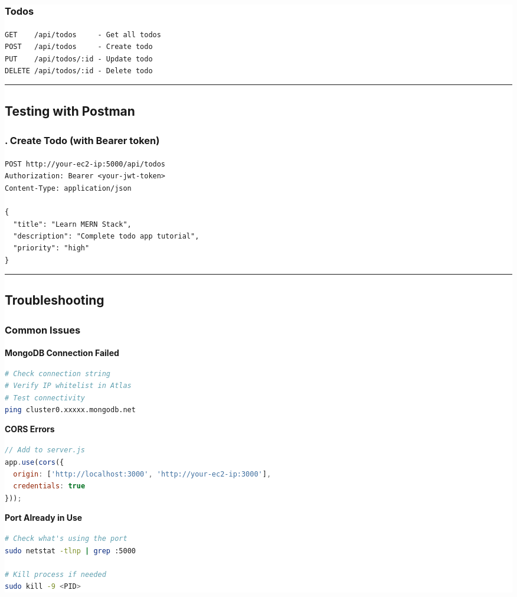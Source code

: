 ### Todos
```
GET    /api/todos     - Get all todos
POST   /api/todos     - Create todo
PUT    /api/todos/:id - Update todo
DELETE /api/todos/:id - Delete todo
```

---
## Testing with Postman



### . Create Todo (with Bearer token)
```
POST http://your-ec2-ip:5000/api/todos
Authorization: Bearer <your-jwt-token>
Content-Type: application/json

{
  "title": "Learn MERN Stack",
  "description": "Complete todo app tutorial",
  "priority": "high"
}
```

---

## Troubleshooting

### Common Issues

**MongoDB Connection Failed**
```bash
# Check connection string
# Verify IP whitelist in Atlas
# Test connectivity
ping cluster0.xxxxx.mongodb.net
```

**CORS Errors**
```javascript
// Add to server.js
app.use(cors({
  origin: ['http://localhost:3000', 'http://your-ec2-ip:3000'],
  credentials: true
}));
```

**Port Already in Use**
```bash
# Check what's using the port
sudo netstat -tlnp | grep :5000

# Kill process if needed
sudo kill -9 <PID>
```
